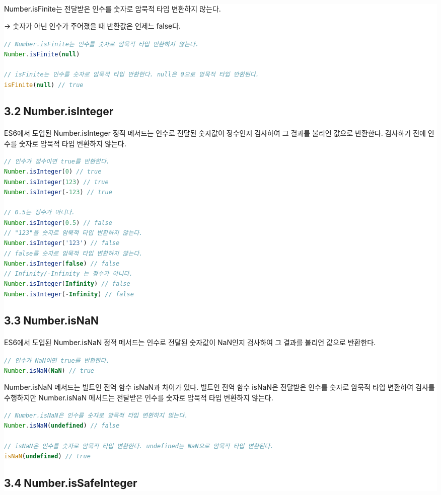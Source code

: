 Number.isFinite는 전달받은 인수를 숫자로 암묵적 타입 변환하지 않는다.

→ 숫자가 아닌 인수가 주어졌을 때 반환값은 언제느 false다.

```jsx
// Number.isFinite는 인수를 숫자로 암묵적 타입 반환하지 않는다.
Number.isFinite(null)

// isFinite는 인수를 숫자로 암묵적 타입 반환한다. null은 0으로 암묵적 타입 반환된다.
isFinite(null) // true
```

## 3.2 Number.isInteger

ES6에서 도입된 Number.isInteger 정적 메서드는 인수로 전달된 숫자값이 정수인지 검사하여 그 결과를 불리언 값으로 반환한다. 검사하기 전에 인수를 숫자로 암묵적 타입 변환하지 않는다.

```jsx
// 인수가 정수이면 true를 반환한다.
Number.isInteger(0) // true
Number.isInteger(123) // true
Number.isInteger(-123) // true

// 0.5는 정수가 아니다.
Number.isInteger(0.5) // false
// "123"을 숫자로 암묵적 타입 변환하지 않는다.
Number.isInteger('123') // false
// false를 숫자로 암묵적 타입 변환하지 않는다.
Number.isInteger(false) // false
// Infinity/-Infinity 는 정수가 아니다.
Number.isInteger(Infinity) // false
Number.isInteger(-Infinity) // false
```

## 3.3 Number.isNaN

ES6에서 도입된 Number.isNaN 정적 메서드는 인수로 전달된 숫자값이 NaN인지 검사하여 그 결과를 불리언 값으로 반환한다.

```jsx
// 인수가 NaN이면 true를 반환한다.
Number.isNaN(NaN) // true
```

Number.isNaN 메서드는 빌트인 전역 함수 isNaN과 차이가 있다. 빌트인 전역 함수 isNaN은 전달받은 인수를 숫자로 암묵적 타입 변환하여 검사를 수행하지만 Number.isNaN 메서드는 전달받은 인수를 숫자로 암묵적 타입 변환하지 않는다.

```jsx
// Number.isNaN은 인수를 숫자로 암묵적 타입 변환하지 않는다.
Number.isNaN(undefined) // false

// isNaN은 인수를 숫자로 암묵적 타입 변환한다. undefined는 NaN으로 암묵적 타입 변환된다.
isNaN(undefined) // true
```

## 3.4 Number.isSafeInteger
